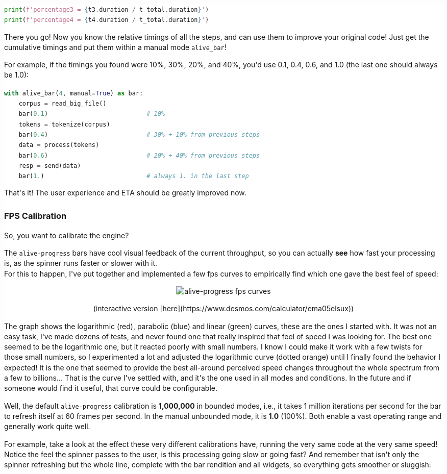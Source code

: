 ```python
print(f'percentage3 = {t3.duration / t_total.duration}')
print(f'percentage4 = {t4.duration / t_total.duration}')
```

There you go! Now you know the relative timings of all the steps, and can use them to improve your original code! Just get the cumulative timings and put them within a manual mode `alive_bar`!

For example, if the timings you found were 10%, 30%, 20%, and 40%, you'd use 0.1, 0.4, 0.6, and 1.0 (the last one should always be 1.0):

```python
with alive_bar(4, manual=True) as bar:
    corpus = read_big_file()
    bar(0.1)                           # 10%
    tokens = tokenize(corpus)
    bar(0.4)                           # 30% + 10% from previous steps
    data = process(tokens)
    bar(0.6)                           # 20% + 40% from previous steps
    resp = send(data)
    bar(1.)                            # always 1. in the last step
```

That's it! The user experience and ETA should be greatly improved now.


### FPS Calibration

So, you want to calibrate the engine?

The `alive-progress` bars have cool visual feedback of the current throughput, so you can actually **see** how fast your processing is, as the spinner runs faster or slower with it.
<br>For this to happen, I've put together and implemented a few fps curves to empirically find which one gave the best feel of speed:

<p align="center"><img alt="alive-progress fps curves" src="img/alive-bar_fps.png" width="80%" height="80%"></p>
<p align="center">(interactive version [here](https://www.desmos.com/calculator/ema05elsux))</p>

The graph shows the logarithmic (red), parabolic (blue) and linear (green) curves, these are the ones I started with. It was not an easy task, I've made dozens of tests, and never found one that really inspired that feel of speed I was looking for. The best one seemed to be the logarithmic one, but it reacted poorly with small numbers.
I know I could make it work with a few twists for those small numbers, so I experimented a lot and adjusted the logarithmic curve (dotted orange) until I finally found the behavior I expected! It is the one that seemed to provide the best all-around perceived speed changes throughout the whole spectrum from a few to billions...
That is the curve I've settled with, and it's the one used in all modes and conditions. In the future and if someone would find it useful, that curve could be configurable.

Well, the default `alive-progress` calibration is **1,000,000** in bounded modes, i.e., it takes 1 million iterations per second for the bar to refresh itself at 60 frames per second. In the manual unbounded mode, it is **1.0** (100%). Both enable a vast operating range and generally work quite well.

For example, take a look at the effect these very different calibrations have, running the very same code at the very same speed! Notice the feel the spinner passes to the user, is this processing going slow or going fast? And remember that isn't only the spinner refreshing but the whole line, complete with the bar rendition and all widgets, so everything gets smoother or sluggish:

